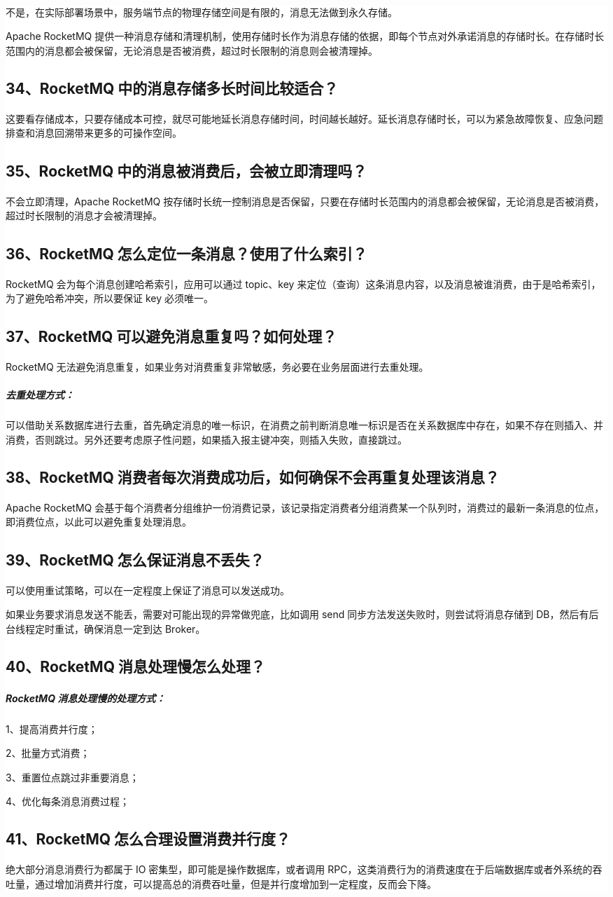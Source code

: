不是，在实际部署场景中，服务端节点的物理存储空间是有限的，消息无法做到永久存储。

Apache RocketMQ 提供一种消息存储和清理机制，使用存储时长作为消息存储的依据，即每个节点对外承诺消息的存储时长。在存储时长范围内的消息都会被保留，无论消息是否被消费，超过时长限制的消息则会被清理掉。

## 34、RocketMQ 中的消息存储多长时间比较适合？

这要看存储成本，只要存储成本可控，就尽可能地延长消息存储时间，时间越长越好。延长消息存储时长，可以为紧急故障恢复、应急问题排查和消息回溯带来更多的可操作空间。

## 35、RocketMQ 中的消息被消费后，会被立即清理吗？

不会立即清理，Apache RocketMQ 按存储时长统一控制消息是否保留，只要在存储时长范围内的消息都会被保留，无论消息是否被消费，超过时长限制的消息才会被清理掉。

## 36、RocketMQ 怎么定位一条消息？使用了什么索引？

RocketMQ 会为每个消息创建哈希索引，应用可以通过 topic、key 来定位（查询）这条消息内容，以及消息被谁消费，由于是哈希索引，为了避免哈希冲突，所以要保证 key 必须唯一。

## 37、RocketMQ 可以避免消息重复吗？如何处理？

RocketMQ 无法避免消息重复，如果业务对消费重复非常敏感，务必要在业务层面进行去重处理。

##### 去重处理方式：

可以借助关系数据库进行去重，首先确定消息的唯一标识，在消费之前判断消息唯一标识是否在关系数据库中存在，如果不存在则插入、并消费，否则跳过。另外还要考虑原子性问题，如果插入报主键冲突，则插入失败，直接跳过。

## 38、RocketMQ 消费者每次消费成功后，如何确保不会再重复处理该消息？

Apache RocketMQ 会基于每个消费者分组维护一份消费记录，该记录指定消费者分组消费某一个队列时，消费过的最新一条消息的位点，即消费位点，以此可以避免重复处理消息。

## 39、RocketMQ 怎么保证消息不丢失？

可以使用重试策略，可以在一定程度上保证了消息可以发送成功。

如果业务要求消息发送不能丢，需要对可能出现的异常做兜底，比如调用 send 同步方法发送失败时，则尝试将消息存储到 DB，然后有后台线程定时重试，确保消息一定到达 Broker。

## 40、RocketMQ 消息处理慢怎么处理？

##### RocketMQ 消息处理慢的处理方式：

1、提高消费并行度；

2、批量方式消费；

3、重置位点跳过非重要消息；

4、优化每条消息消费过程；

## 41、RocketMQ 怎么合理设置消费并行度？

绝大部分消息消费行为都属于 IO 密集型，即可能是操作数据库，或者调用 RPC，这类消费行为的消费速度在于后端数据库或者外系统的吞吐量，通过增加消费并行度，可以提高总的消费吞吐量，但是并行度增加到一定程度，反而会下降。
